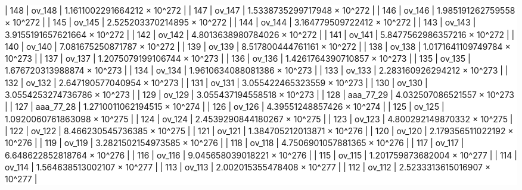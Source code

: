 | 148 | ov_148 | 1.1611002291664212 × 10^272 |
| 147 | ov_147 | 1.5338735299717948 × 10^272 |
| 146 | ov_146 | 1.985191262759558 × 10^272 |
| 145 | ov_145 | 2.525203370214895 × 10^272 |
| 144 | ov_144 | 3.164779509722412 × 10^272 |
| 143 | ov_143 | 3.9155191657621664 × 10^272 |
| 142 | ov_142 | 4.8013638980784026 × 10^272 |
| 141 | ov_141 | 5.8477562986357216 × 10^272 |
| 140 | ov_140 | 7.081675250871787 × 10^272 |
| 139 | ov_139 | 8.517800444761161 × 10^272 |
| 138 | ov_138 | 1.0171641109749784 × 10^273 |
| 137 | ov_137 | 1.2075079199106744 × 10^273 |
| 136 | ov_136 | 1.4261764390710857 × 10^273 |
| 135 | ov_135 | 1.676720313988874 × 10^273 |
| 134 | ov_134 | 1.9610634088081386 × 10^273 |
| 133 | ov_133 | 2.283160926294212 × 10^273 |
| 132 | ov_132 | 2.647190577040954 × 10^273 |
| 131 | ov_131 | 3.055422465323559 × 10^273 |
| 130 | ov_130 | 3.0554253274736786 × 10^273 |
| 129 | ov_129 | 3.055437194558518 × 10^273 |
| 128 | aaa_77_29 | 4.032507086521557 × 10^273 |
| 127 | aaa_77_28 | 1.2710011062194515 × 10^274 |
| 126 | ov_126 | 4.39551248857426 × 10^274 |
| 125 | ov_125 | 1.0920060761863098 × 10^275 |
| 124 | ov_124 | 2.4539290844180267 × 10^275 |
| 123 | ov_123 | 4.800292149870332 × 10^275 |
| 122 | ov_122 | 8.466230545736385 × 10^275 |
| 121 | ov_121 | 1.384705212013871 × 10^276 |
| 120 | ov_120 | 2.179356511022192 × 10^276 |
| 119 | ov_119 | 3.2821502154973585 × 10^276 |
| 118 | ov_118 | 4.7506901057881365 × 10^276 |
| 117 | ov_117 | 6.648622852818764 × 10^276 |
| 116 | ov_116 | 9.045658039018221 × 10^276 |
| 115 | ov_115 | 1.201759873682004 × 10^277 |
| 114 | ov_114 | 1.564638513002107 × 10^277 |
| 113 | ov_113 | 2.002015355478408 × 10^277 |
| 112 | ov_112 | 2.5233313615016907 × 10^277 |